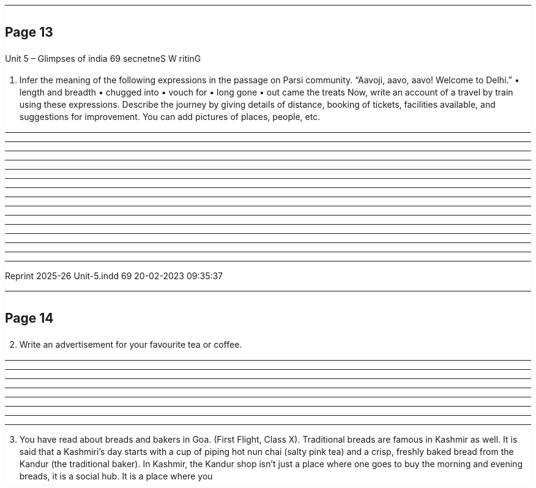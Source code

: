 
---

## Page 13

Unit 5 – Glimpses of india 69
secnetneS
W
ritinG
1. Infer the meaning of the following expressions in the passage
on Parsi community. “Aavoji, aavo, aavo! Welcome to Delhi.”
• length and breadth
• chugged into
• vouch for
• long gone
• out came the treats
Now, write an account of a travel by train using these
expressions.
Describe the journey by giving details of distance,
booking of tickets, facilities available, and suggestions for
improvement. You can add pictures of places, people, etc.
________________________________________________________________________
________________________________________________________________________
________________________________________________________________________
________________________________________________________________________
________________________________________________________________________
________________________________________________________________________
________________________________________________________________________
________________________________________________________________________
________________________________________________________________________
________________________________________________________________________
________________________________________________________________________
________________________________________________________________________
________________________________________________________________________
________________________________________________________________________
________________________________________________________________________
Reprint 2025-26
Unit-5.indd 69 20-02-2023 09:35:37

---

## Page 14

2. Write an advertisement for your favourite tea or coffee.
________________________________________________________________________
________________________________________________________________________
________________________________________________________________________
________________________________________________________________________
________________________________________________________________________
________________________________________________________________________
________________________________________________________________________
________________________________________________________________________
3. You have read about breads and bakers in Goa. (First Flight,
Class X).
Traditional breads are famous in Kashmir as well. It is said
that a Kashmiri’s day starts with a cup of piping hot nun
chai (salty pink tea) and a crisp, freshly baked bread from
the Kandur (the traditional baker). In Kashmir, the Kandur
shop isn’t just a place where one goes to buy the morning
and evening breads, it is a social hub. It is a place where you